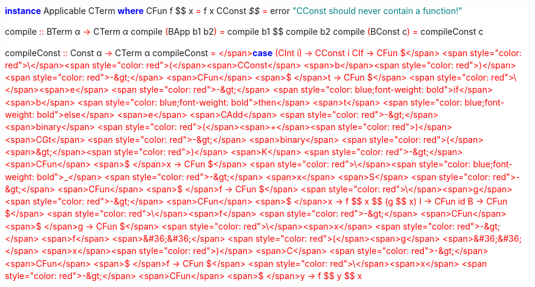 <span style="color: blue;font-weight: bold">instance</span> <span>Applicable</span> <span>CTerm</span> <span style="color: blue;font-weight: bold">where</span>
  <span>CFun</span> <span>f</span> <span>&#36;&#36;</span> <span>x</span> <span style="color: red">=</span> <span>f</span> <span>x</span>
  <span>CConst</span> <span style="color: blue;font-weight: bold">_</span> <span>&#36;&#36;</span> <span style="color: blue;font-weight: bold">_</span> <span style="color: red">=</span> <span>error</span> <span style="color: teal">"CConst should never contain a function!"</span>

<span>compile</span> <span style="color: red">::</span> <span>BTerm</span> <span>α</span> <span style="color: red">-&gt;</span> <span>CTerm</span> <span>α</span>
<span>compile</span> <span style="color: red">(</span><span>BApp</span> <span>b1</span> <span>b2</span><span style="color: red">)</span> <span style="color: red">=</span> <span>compile</span> <span>b1</span> <span>&#36;&#36;</span> <span>compile</span> <span>b2</span>
<span>compile</span> <span style="color: red">(</span><span>BConst</span> <span>c</span><span style="color: red">)</span> <span style="color: red">=</span> <span>compileConst</span> <span>c</span>

<span>compileConst</span> <span style="color: red">::</span> <span>Const</span> <span>α</span> <span style="color: red">-&gt;</span> <span>CTerm</span> <span>α</span>
<span>compileConst</span> <span style="color: red">=</span> <span style="color: red">\</span><span style="color: blue;font-weight: bold">case</span>
  <span style="color: red">(</span><span>CInt</span> <span>i</span><span style="color: red">)</span> <span style="color: red">-&gt;</span> <span>CConst</span> <span>i</span>
  <span>CIf</span>      <span style="color: red">-&gt;</span> <span>CFun</span> <span>$</span> <span style="color: red">\</span><span style="color: red">(</span><span>CConst</span> <span>b</span><span style="color: red">)</span> <span style="color: red">-&gt;</span> <span>CFun</span> <span>$</span> <span style="color: red">\</span><span>t</span> <span style="color: red">-&gt;</span> <span>CFun</span> <span>$</span> <span style="color: red">\</span><span>e</span> <span style="color: red">-&gt;</span> <span style="color: blue;font-weight: bold">if</span> <span>b</span> <span style="color: blue;font-weight: bold">then</span> <span>t</span> <span style="color: blue;font-weight: bold">else</span> <span>e</span>
  <span>CAdd</span>     <span style="color: red">-&gt;</span> <span>binary</span> <span style="color: red">(</span><span>+</span><span style="color: red">)</span>
  <span>CGt</span>      <span style="color: red">-&gt;</span> <span>binary</span> <span style="color: red">(</span><span>&gt;</span><span style="color: red">)</span>
  <span>K</span>        <span style="color: red">-&gt;</span> <span>CFun</span> <span>$</span> <span style="color: red">\</span><span>x</span> <span style="color: red">-&gt;</span> <span>CFun</span> <span>$</span> <span style="color: red">\</span><span style="color: blue;font-weight: bold">_</span> <span style="color: red">-&gt;</span> <span>x</span>
  <span>S</span>        <span style="color: red">-&gt;</span> <span>CFun</span> <span>$</span> <span style="color: red">\</span><span>f</span> <span style="color: red">-&gt;</span> <span>CFun</span> <span>$</span> <span style="color: red">\</span><span>g</span> <span style="color: red">-&gt;</span> <span>CFun</span> <span>$</span> <span style="color: red">\</span><span>x</span> <span style="color: red">-&gt;</span> <span>f</span> <span>&#36;&#36;</span> <span>x</span> <span>&#36;&#36;</span> <span style="color: red">(</span><span>g</span> <span>&#36;&#36;</span> <span>x</span><span style="color: red">)</span>
  <span>I</span>        <span style="color: red">-&gt;</span> <span>CFun</span> <span>id</span>
  <span>B</span>        <span style="color: red">-&gt;</span> <span>CFun</span> <span>$</span> <span style="color: red">\</span><span>f</span> <span style="color: red">-&gt;</span> <span>CFun</span> <span>$</span> <span style="color: red">\</span><span>g</span> <span style="color: red">-&gt;</span> <span>CFun</span> <span>$</span> <span style="color: red">\</span><span>x</span> <span style="color: red">-&gt;</span> <span>f</span> <span>&#36;&#36;</span> <span style="color: red">(</span><span>g</span> <span>&#36;&#36;</span> <span>x</span><span style="color: red">)</span>
  <span>C</span>        <span style="color: red">-&gt;</span> <span>CFun</span> <span>$</span> <span style="color: red">\</span><span>f</span> <span style="color: red">-&gt;</span> <span>CFun</span> <span>$</span> <span style="color: red">\</span><span>x</span> <span style="color: red">-&gt;</span> <span>CFun</span> <span>$</span> <span style="color: red">\</span><span>y</span> <span style="color: red">-&gt;</span> <span>f</span> <span>&#36;&#36;</span> <span>y</span> <span>&#36;&#36;</span> <span>x</span>

